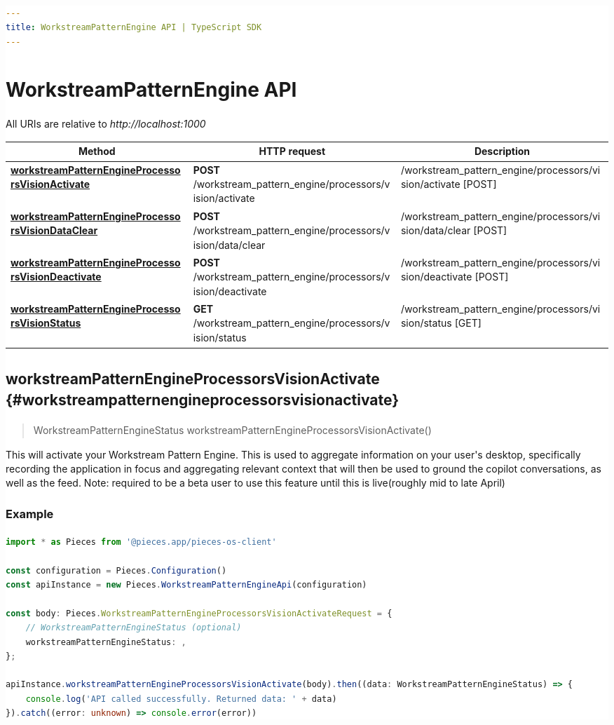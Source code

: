 ```yaml
---
title: WorkstreamPatternEngine API | TypeScript SDK
---
```


# WorkstreamPatternEngine API

All URIs are relative to *http://localhost:1000*

Method | HTTP request | Description
------------- | ------------- | -------------
[**workstreamPatternEngineProcessorsVisionActivate**](WorkstreamPatternEngineApi#workstreampatternengineprocessorsvisionactivate) | **POST** /workstream_pattern_engine/processors/vision/activate | /workstream_pattern_engine/processors/vision/activate [POST]
[**workstreamPatternEngineProcessorsVisionDataClear**](WorkstreamPatternEngineApi#workstreampatternengineprocessorsvisiondataclear) | **POST** /workstream_pattern_engine/processors/vision/data/clear | /workstream_pattern_engine/processors/vision/data/clear [POST]
[**workstreamPatternEngineProcessorsVisionDeactivate**](WorkstreamPatternEngineApi#workstreampatternengineprocessorsvisiondeactivate) | **POST** /workstream_pattern_engine/processors/vision/deactivate | /workstream_pattern_engine/processors/vision/deactivate [POST]
[**workstreamPatternEngineProcessorsVisionStatus**](WorkstreamPatternEngineApi#workstreampatternengineprocessorsvisionstatus) | **GET** /workstream_pattern_engine/processors/vision/status | /workstream_pattern_engine/processors/vision/status [GET]


## **workstreamPatternEngineProcessorsVisionActivate** {#workstreampatternengineprocessorsvisionactivate}
> WorkstreamPatternEngineStatus workstreamPatternEngineProcessorsVisionActivate()

This will activate your Workstream Pattern Engine. This is used to aggregate information on your user\'s desktop, specifically recording the application in focus and aggregating relevant context that will then be used to ground the copilot conversations, as well as the feed.  Note: required to be a beta user to use this feature until this is live(roughly mid to late April)

### Example

```typescript
import * as Pieces from '@pieces.app/pieces-os-client'

const configuration = Pieces.Configuration()
const apiInstance = new Pieces.WorkstreamPatternEngineApi(configuration)

const body: Pieces.WorkstreamPatternEngineProcessorsVisionActivateRequest = {
    // WorkstreamPatternEngineStatus (optional)
    workstreamPatternEngineStatus: ,
};

apiInstance.workstreamPatternEngineProcessorsVisionActivate(body).then((data: WorkstreamPatternEngineStatus) => {
    console.log('API called successfully. Returned data: ' + data)
}).catch((error: unknown) => console.error(error))
```

